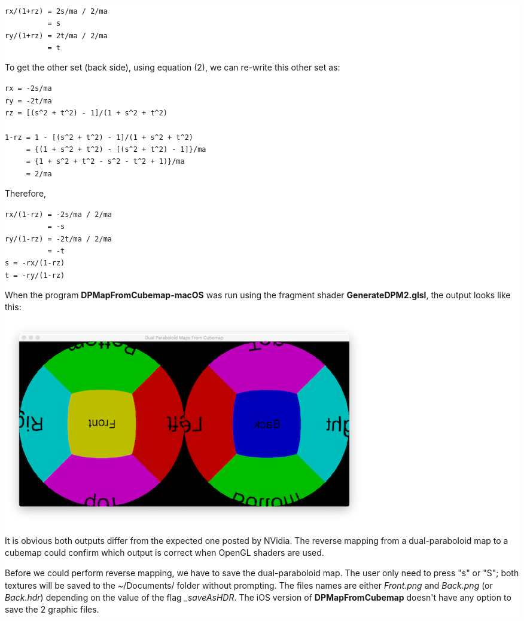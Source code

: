    rx/(1+rz) = 2s/ma / 2/ma
              = s
    ry/(1+rz) = 2t/ma / 2/ma
              = t

To get the other set (back side), using equation (2), we can re-write this other set as:

    rx = -2s/ma
    ry = -2t/ma
    rz = [(s^2 + t^2) - 1]/(1 + s^2 + t^2)

    1-rz = 1 - [(s^2 + t^2) - 1]/(1 + s^2 + t^2)
         = {(1 + s^2 + t^2) - [(s^2 + t^2) - 1]}/ma
         = {1 + s^2 + t^2 - s^2 - t^2 + 1)}/ma
         = 2/ma
        
Therefore,

    rx/(1-rz) = -2s/ma / 2/ma
              = -s
    ry/(1-rz) = -2t/ma / 2/ma
              = -t
    s = -rx/(1-rz) 
    t = -ry/(1-rz) 


When the program **DPMapFromCubemap-macOS** was run using the fragment shader **GenerateDPM2.glsl**, the output looks like this:

![](Documentation/ActualOutput2.png)


It is obvious both outputs differ from the expected one posted by NVidia. The reverse mapping from a dual-paraboloid map to a cubemap could confirm which output is correct when OpenGL shaders are used.

Before we could perform reverse mapping, we have to save the dual-paraboloid map. The user only need to press "s" or "S"; both textures will be saved to the ~/Documents/ folder without prompting. The files names are either *Front.png* and *Back.png* (or *Back.hdr*) depending on the value of the flag *_saveAsHDR*. The iOS version of **DPMapFromCubemap** doesn't have any option to save the 2 graphic files.
